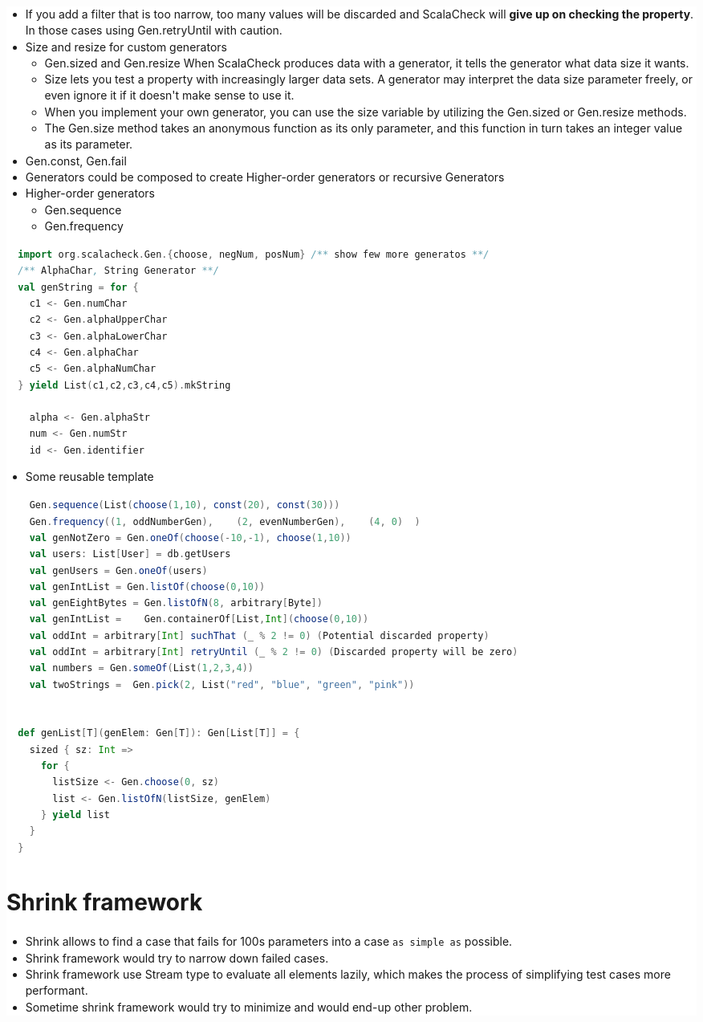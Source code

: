   * If you add a filter that is too narrow, too many values will be discarded and ScalaCheck will **give up on checking the property**. In those cases using  Gen.retryUntil with caution.
* Size and resize for custom generators
  * Gen.sized and Gen.resize When ScalaCheck produces data with a generator, it tells the generator what data size it wants. 
  * Size lets you test a property with increasingly larger data sets. A generator may interpret the data size parameter freely, or even ignore it if it doesn't make sense to use it.
  * When you implement your own generator, you can use the size variable by utilizing the Gen.sized or Gen.resize methods. 
  * The Gen.size method takes an anonymous function as its only parameter, and this function in turn takes an integer value as its parameter.
* Gen.const, Gen.fail
* Generators could be composed to create Higher-order generators or recursive Generators
* Higher-order generators
  * Gen.sequence
  * Gen.frequency
```Scala
  import org.scalacheck.Gen.{choose, negNum, posNum} /** show few more generatos **/
  /** AlphaChar, String Generator **/
  val genString = for {
    c1 <- Gen.numChar
    c2 <- Gen.alphaUpperChar
    c3 <- Gen.alphaLowerChar
    c4 <- Gen.alphaChar
    c5 <- Gen.alphaNumChar
  } yield List(c1,c2,c3,c4,c5).mkString  

    alpha <- Gen.alphaStr
    num <- Gen.numStr
    id <- Gen.identifier
``` 

* Some reusable template
```Scala
    Gen.sequence(List(choose(1,10), const(20), const(30)))
    Gen.frequency((1, oddNumberGen),    (2, evenNumberGen),    (4, 0)  )
    val genNotZero = Gen.oneOf(choose(-10,-1), choose(1,10))
    val users: List[User] = db.getUsers
    val genUsers = Gen.oneOf(users)
    val genIntList = Gen.listOf(choose(0,10))
    val genEightBytes = Gen.listOfN(8, arbitrary[Byte])
    val genIntList =    Gen.containerOf[List,Int](choose(0,10))
    val oddInt = arbitrary[Int] suchThat (_ % 2 != 0) (Potential discarded property)
    val oddInt = arbitrary[Int] retryUntil (_ % 2 != 0) (Discarded property will be zero)
    val numbers = Gen.someOf(List(1,2,3,4))
    val twoStrings =  Gen.pick(2, List("red", "blue", "green", "pink"))


  def genList[T](genElem: Gen[T]): Gen[List[T]] = {
    sized { sz: Int =>
      for {
        listSize <- Gen.choose(0, sz)
        list <- Gen.listOfN(listSize, genElem)
      } yield list
    }
  }
```
# Shrink framework
* Shrink allows to find a case that fails for 100s parameters into a case `as simple as` possible.
* Shrink framework would try to narrow down failed cases.
* Shrink framework use Stream type to evaluate all elements lazily, which makes the process of simplifying test cases more performant.
* Sometime shrink framework would try to minimize and would end-up other problem.